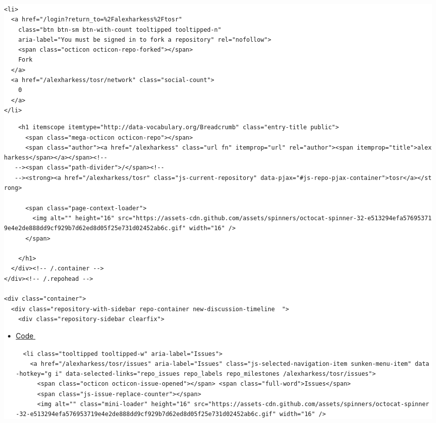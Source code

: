   </li>

    <li>
      <a href="/login?return_to=%2Falexharkess%2Ftosr"
        class="btn btn-sm btn-with-count tooltipped tooltipped-n"
        aria-label="You must be signed in to fork a repository" rel="nofollow">
        <span class="octicon octicon-repo-forked"></span>
        Fork
      </a>
      <a href="/alexharkess/tosr/network" class="social-count">
        0
      </a>
    </li>
</ul>

        <h1 itemscope itemtype="http://data-vocabulary.org/Breadcrumb" class="entry-title public">
          <span class="mega-octicon octicon-repo"></span>
          <span class="author"><a href="/alexharkess" class="url fn" itemprop="url" rel="author"><span itemprop="title">alexharkess</span></a></span><!--
       --><span class="path-divider">/</span><!--
       --><strong><a href="/alexharkess/tosr" class="js-current-repository" data-pjax="#js-repo-pjax-container">tosr</a></strong>

          <span class="page-context-loader">
            <img alt="" height="16" src="https://assets-cdn.github.com/assets/spinners/octocat-spinner-32-e513294efa576953719e4e2de888dd9cf929b7d62ed8d05f25e731d02452ab6c.gif" width="16" />
          </span>

        </h1>
      </div><!-- /.container -->
    </div><!-- /.repohead -->

    <div class="container">
      <div class="repository-with-sidebar repo-container new-discussion-timeline  ">
        <div class="repository-sidebar clearfix">
            
<nav class="sunken-menu repo-nav js-repo-nav js-sidenav-container-pjax js-octicon-loaders"
     role="navigation"
     data-pjax="#js-repo-pjax-container"
     data-issue-count-url="/alexharkess/tosr/issues/counts">
  <ul class="sunken-menu-group">
    <li class="tooltipped tooltipped-w" aria-label="Code">
      <a href="/alexharkess/tosr" aria-label="Code" class="selected js-selected-navigation-item sunken-menu-item" data-hotkey="g c" data-selected-links="repo_source repo_downloads repo_commits repo_releases repo_tags repo_branches /alexharkess/tosr">
        <span class="octicon octicon-code"></span> <span class="full-word">Code</span>
        <img alt="" class="mini-loader" height="16" src="https://assets-cdn.github.com/assets/spinners/octocat-spinner-32-e513294efa576953719e4e2de888dd9cf929b7d62ed8d05f25e731d02452ab6c.gif" width="16" />
</a>    </li>

      <li class="tooltipped tooltipped-w" aria-label="Issues">
        <a href="/alexharkess/tosr/issues" aria-label="Issues" class="js-selected-navigation-item sunken-menu-item" data-hotkey="g i" data-selected-links="repo_issues repo_labels repo_milestones /alexharkess/tosr/issues">
          <span class="octicon octicon-issue-opened"></span> <span class="full-word">Issues</span>
          <span class="js-issue-replace-counter"></span>
          <img alt="" class="mini-loader" height="16" src="https://assets-cdn.github.com/assets/spinners/octocat-spinner-32-e513294efa576953719e4e2de888dd9cf929b7d62ed8d05f25e731d02452ab6c.gif" width="16" />
</a>      </li>
